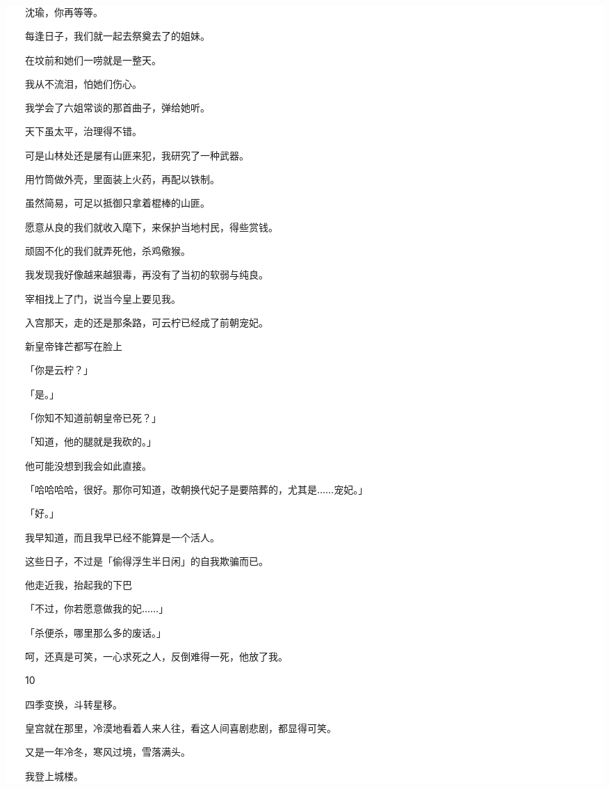 &emsp;&emsp;沈瑜，你再等等。  
  
&emsp;&emsp;每逢日子，我们就一起去祭奠去了的姐妹。  
  
&emsp;&emsp;在坟前和她们一唠就是一整天。  
  
&emsp;&emsp;我从不流泪，怕她们伤心。  
  
&emsp;&emsp;我学会了六姐常谈的那首曲子，弹给她听。  
  
&emsp;&emsp;天下虽太平，治理得不错。  
  
&emsp;&emsp;可是山林处还是屡有山匪来犯，我研究了一种武器。  
  
&emsp;&emsp;用竹筒做外壳，里面装上火药，再配以铁制。  
  
&emsp;&emsp;虽然简易，可足以抵御只拿着棍棒的山匪。  
  
&emsp;&emsp;愿意从良的我们就收入麾下，来保护当地村民，得些赏钱。  
  
&emsp;&emsp;顽固不化的我们就弄死他，杀鸡儆猴。  
  
&emsp;&emsp;我发现我好像越来越狠毒，再没有了当初的软弱与纯良。  
  
&emsp;&emsp;宰相找上了门，说当今皇上要见我。  
  
&emsp;&emsp;入宫那天，走的还是那条路，可云柠已经成了前朝宠妃。  
  
&emsp;&emsp;新皇帝锋芒都写在脸上  
  
&emsp;&emsp;「你是云柠？」  
  
&emsp;&emsp;「是。」  
  
&emsp;&emsp;「你知不知道前朝皇帝已死？」  
  
&emsp;&emsp;「知道，他的腿就是我砍的。」  
  
&emsp;&emsp;他可能没想到我会如此直接。  
  
&emsp;&emsp;「哈哈哈哈，很好。那你可知道，改朝换代妃子是要陪葬的，尤其是……宠妃。」  
  
&emsp;&emsp;「好。」  
  
&emsp;&emsp;我早知道，而且我早已经不能算是一个活人。  
  
&emsp;&emsp;这些日子，不过是「偷得浮生半日闲」的自我欺骗而已。  
  
&emsp;&emsp;他走近我，抬起我的下巴  
  
&emsp;&emsp;「不过，你若愿意做我的妃……」  
  
&emsp;&emsp;「杀便杀，哪里那么多的废话。」  
  
&emsp;&emsp;呵，还真是可笑，一心求死之人，反倒难得一死，他放了我。  
  
&emsp;&emsp;10  
  
&emsp;&emsp;四季变换，斗转星移。  
  
&emsp;&emsp;皇宫就在那里，冷漠地看着人来人往，看这人间喜剧悲剧，都显得可笑。  
  
&emsp;&emsp;又是一年冷冬，寒风过境，雪落满头。  
  
&emsp;&emsp;我登上城楼。  
  